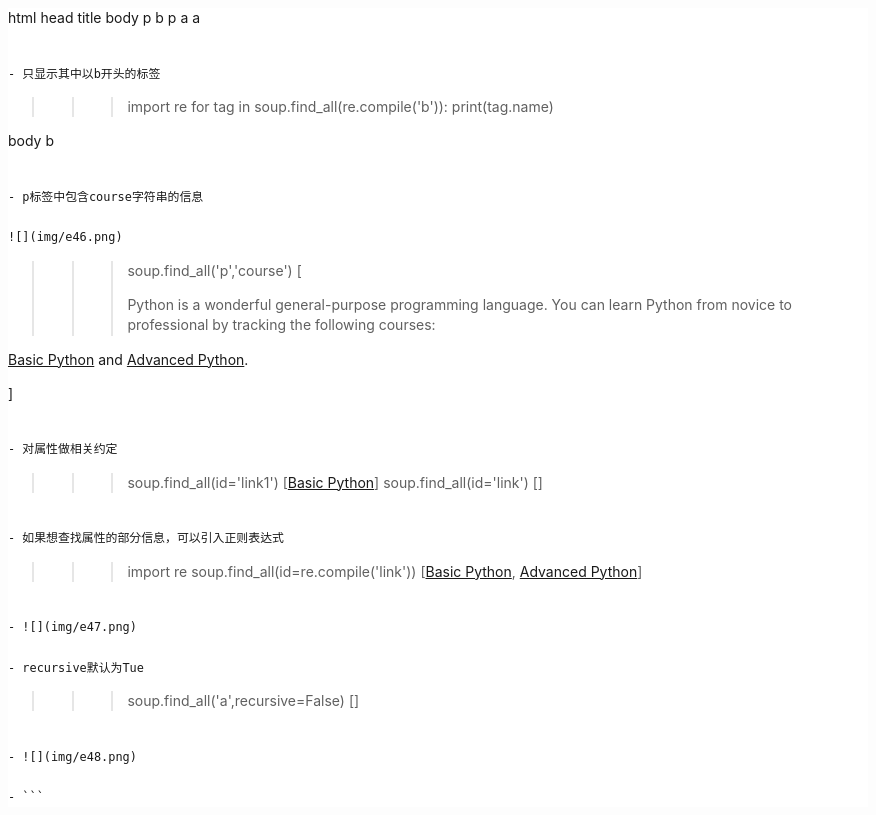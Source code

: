   	
  html
  head
  title
  body
  p
  b
  p
  a
  a
  ```

- 只显示其中以b开头的标签

  ```
  >>> import re
  >>> for tag in soup.find_all(re.compile('b')):
  	print(tag.name)
  
  	
  body
  b
  ```

- p标签中包含course字符串的信息

  ![](img/e46.png)

  ```
  >>> soup.find_all('p','course')
  [<p class="course">Python is a wonderful general-purpose programming language. You can learn Python from novice to professional by tracking the following courses:
  
  <a class="py1" href="http://www.icourse163.org/course/BIT-268001" id="link1">Basic Python</a> and <a class="py2" href="http://www.icourse163.org/course/BIT-1001870001" id="link2">Advanced Python</a>.</p>]
  ```

- 对属性做相关约定

  ```
  >>> soup.find_all(id='link1')
  [<a class="py1" href="http://www.icourse163.org/course/BIT-268001" id="link1">Basic Python</a>]
  >>> soup.find_all(id='link')
  []
  ```

- 如果想查找属性的部分信息，可以引入正则表达式

  ```
  >>> import re
  >>> soup.find_all(id=re.compile('link'))
  [<a class="py1" href="http://www.icourse163.org/course/BIT-268001" id="link1">Basic Python</a>, <a class="py2" href="http://www.icourse163.org/course/BIT-1001870001" id="link2">Advanced Python</a>]
  ```

- ![](img/e47.png)

- recursive默认为Tue

  ```
  >>> soup.find_all('a',recursive=False)
  []
  ```

- ![](img/e48.png)

- ```
  ```